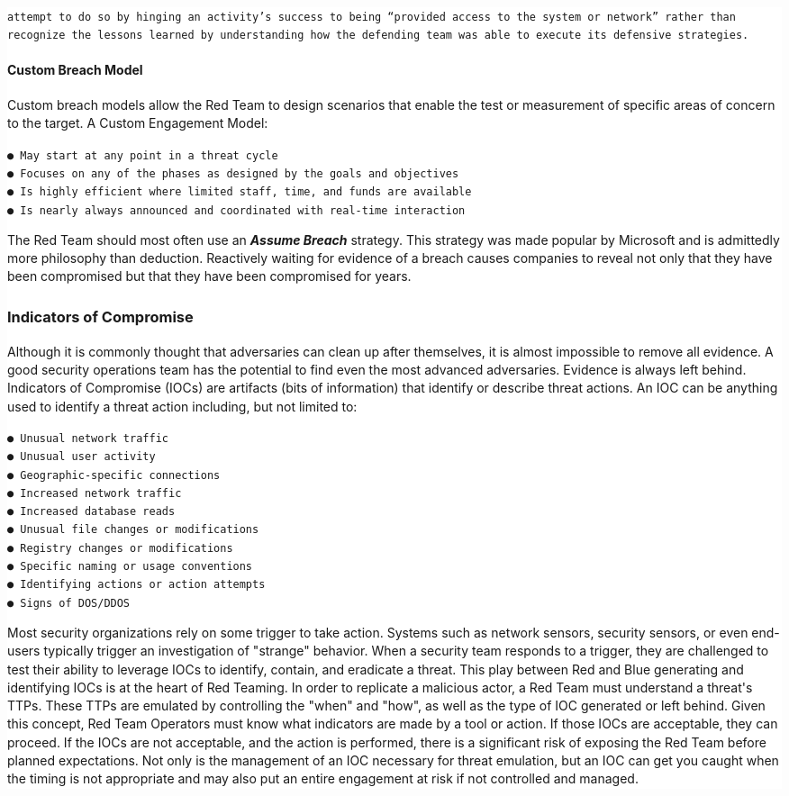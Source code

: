 ```
attempt to do so by hinging an activity’s success to being “provided access to the system or network” rather than
recognize the lessons learned by understanding how the defending team was able to execute its defensive strategies.
```
#### Custom Breach Model

Custom breach models allow the Red Team to design scenarios that enable the test or measurement of
specific areas of concern to the target. A Custom Engagement Model:  
```
● May start at any point in a threat cycle  
● Focuses on any of the phases as designed by the goals and objectives  
● Is highly efficient where limited staff, time, and funds are available  
● Is nearly always announced and coordinated with real-time interaction  
```
The Red Team should most often use an **_Assume Breach_** strategy. This strategy was made popular by
Microsoft and is admittedly more philosophy than deduction. Reactively waiting for evidence of a
breach causes companies to reveal not only that they have been compromised but that they have been
compromised for years.


### Indicators of Compromise

Although it is commonly thought that adversaries can clean up after themselves, it is almost
impossible to remove all evidence. A good security operations team has the potential to find even the
most advanced adversaries. Evidence is always left behind. Indicators of Compromise (IOCs) are
artifacts (bits of information) that identify or describe threat actions. An IOC can be anything used to
identify a threat action including, but not limited to:  
```
● Unusual network traffic  
● Unusual user activity  
● Geographic-specific connections  
● Increased network traffic  
● Increased database reads  
● Unusual file changes or modifications  
● Registry changes or modifications  
● Specific naming or usage conventions  
● Identifying actions or action attempts  
● Signs of DOS/DDOS  
```
Most security organizations rely on some trigger to take action. Systems such as network sensors,
security sensors, or even end-users typically trigger an investigation of "strange" behavior. When a
security team responds to a trigger, they are challenged to test their ability to leverage IOCs to
identify, contain, and eradicate a threat. This play between Red and Blue generating and identifying
IOCs is at the heart of Red Teaming. In order to replicate a malicious actor, a Red Team must
understand a threat's TTPs. These TTPs are emulated by controlling the "when" and "how", as well as
the type of IOC generated or left behind. Given this concept, Red Team Operators must know what
indicators are made by a tool or action. If those IOCs are acceptable, they can proceed. If the IOCs
are not acceptable, and the action is performed, there is a significant risk of exposing the Red Team
before planned expectations. Not only is the management of an IOC necessary for threat emulation,
but an IOC can get you caught when the timing is not appropriate and may also put an entire
engagement at risk if not controlled and managed.
